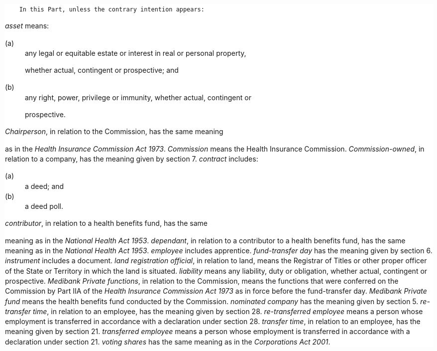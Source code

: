  <dl compact="">

		In this Part, unless the contrary intention appears:

 </dl>

<def><dl compact=""><dl compact="">

_asset_ means:

 </dl></dl>

<dl compact=""><dl compact=""><dl compact="">

<dt>(a)</dt><dd>any legal or equitable estate or interest in real or personal property,

whether actual, contingent or prospective; and </dd>

<dt>(b)</dt><dd>any right, power, privilege or immunity, whether actual, contingent or

prospective.

</dd>

</dl></dl></dl>

<def><dl compact=""><dl compact="">

_Chairperson_, in relation to the Commission, has the same meaning

as in the _Health Insurance Commission Act 1973_. _Commission_ means the Health Insurance Commission. _Commission-owned_, in relation to a company, has the meaning given by section&#160;7\. _contract_ includes:  </dl></dl>

<dl compact=""><dl compact=""><dl compact="">

<dt>(a)</dt><dd>a deed; and</dd>

<dt>(b)</dt><dd>a deed poll.

</dd>

</dl></dl></dl>

<def><dl compact=""><dl compact="">

_contributor_, in relation to a health benefits fund, has the same

meaning as in the _National Health Act 1953_. _dependant_, in relation to a contributor to a health benefits fund, has the same meaning as in the _National Health Act 1953_. _employee_ includes apprentice. _fund-transfer day_ has the meaning given by section&#160;6\. _instrument_ includes a document. _land registration official_, in relation to land, means the Registrar of Titles or other proper officer of the State or Territory in which the land is situated. _liability_ means any liability, duty or obligation, whether actual, contingent or prospective. _Medibank Private functions_, in relation to the Commission, means the functions that were conferred on the Commission by Part IIA of the _Health Insurance Commission Act 1973_ as in force before the fund-transfer day. _Medibank Private fund_ means the health benefits fund conducted by the Commission. _nominated company_ has the meaning given by section&#160;5\. _re-transfer time_, in relation to an employee, has the meaning given by section&#160;28\. _re-transferred employee_ means a person whose employment is transferred in accordance with a declaration under section&#160;28\. _transfer time_, in relation to an employee, has the meaning given by section&#160;21\. _transferred employee_ means a person whose employment is transferred in accordance with a declaration under section&#160;21\. _voting shares_ has the same meaning as in the _Corporations Act 2001_.  </dl></dl>

